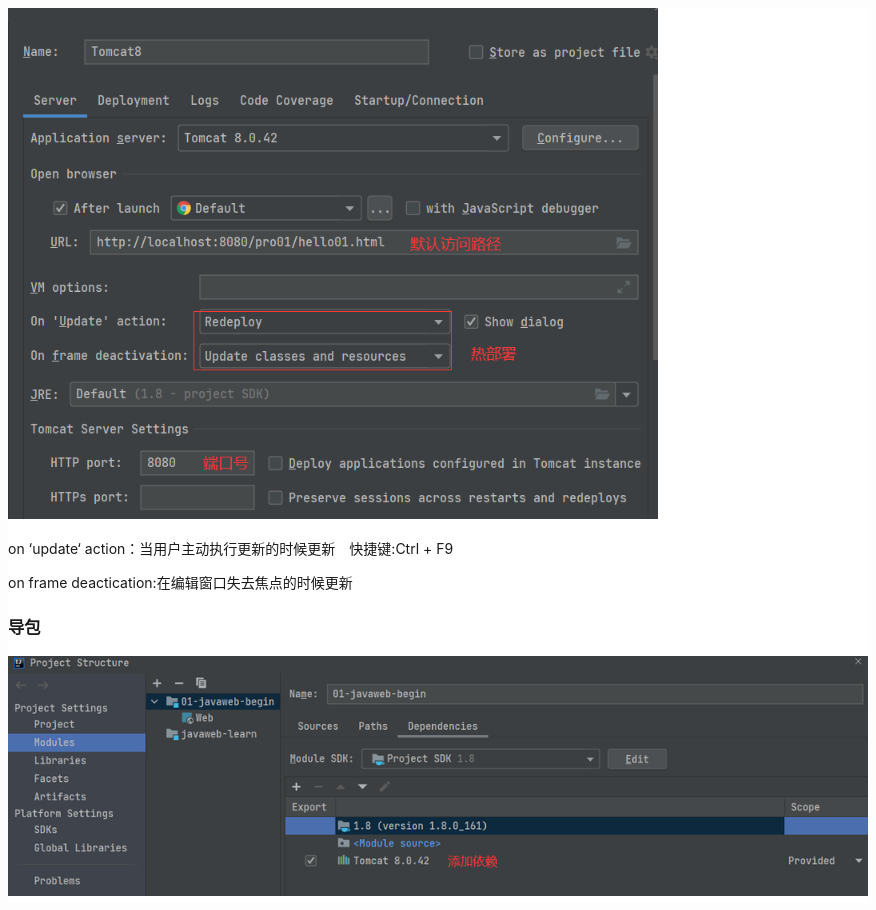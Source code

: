 <img src="assets/image-20220130163541255.png" alt="image-20220130163541255" style="zoom: 80%;" />

on ‘update‘ action：当用户主动执行更新的时候更新　快捷键:Ctrl + F9

on frame deactication:在编辑窗口失去焦点的时候更新



### 导包

![image-20220130172153754](assets/image-20220130172153754.png)
